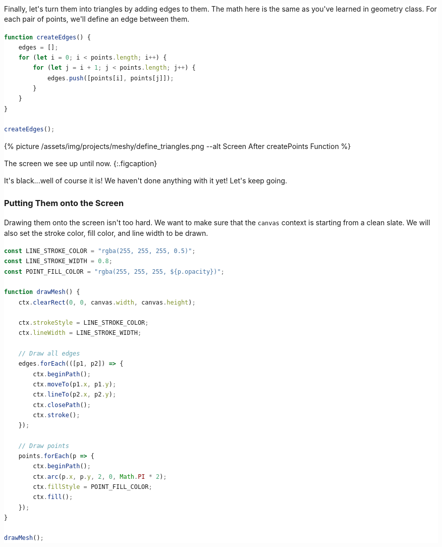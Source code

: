 Finally, let's turn them into triangles by adding edges to them. The math here is the same as you've learned in geometry class. For each pair of points, we'll define an edge between them.

~~~javascript
function createEdges() {
    edges = [];
    for (let i = 0; i < points.length; i++) {
        for (let j = i + 1; j < points.length; j++) {
            edges.push([points[i], points[j]]);
        }
    }
}

createEdges();
~~~

{% picture /assets/img/projects/meshy/define_triangles.png --alt Screen After createPoints Function %}

The screen we see up until now.
{:.figcaption}

It's black...well of course it is! We haven't done anything with it yet! Let's keep going.

### Putting Them onto the Screen

Drawing them onto the screen isn't too hard. We want to make sure that the `canvas` context is starting from a clean slate. We will also set the stroke color, fill color, and line width to be drawn. 

~~~javascript
const LINE_STROKE_COLOR = "rgba(255, 255, 255, 0.5)";
const LINE_STROKE_WIDTH = 0.8;
const POINT_FILL_COLOR = "rgba(255, 255, 255, ${p.opacity})";

function drawMesh() {
    ctx.clearRect(0, 0, canvas.width, canvas.height);

    ctx.strokeStyle = LINE_STROKE_COLOR;
    ctx.lineWidth = LINE_STROKE_WIDTH;

    // Draw all edges
    edges.forEach(([p1, p2]) => {
        ctx.beginPath();
        ctx.moveTo(p1.x, p1.y);
        ctx.lineTo(p2.x, p2.y);
        ctx.closePath();
        ctx.stroke();
    });

    // Draw points
    points.forEach(p => {
        ctx.beginPath();
        ctx.arc(p.x, p.y, 2, 0, Math.PI * 2);
        ctx.fillStyle = POINT_FILL_COLOR;
        ctx.fill();
    });
}

drawMesh();
~~~

